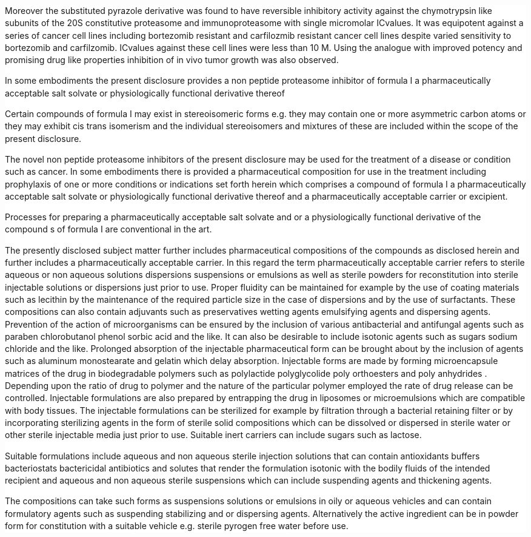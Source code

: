 Moreover the substituted pyrazole derivative was found to have reversible inhibitory activity against the chymotrypsin like subunits of the 20S constitutive proteasome and immunoproteasome with single micromolar ICvalues. It was equipotent against a series of cancer cell lines including bortezomib resistant and carfilozmib resistant cancer cell lines despite varied sensitivity to bortezomib and carfilzomib. ICvalues against these cell lines were less than 10 M. Using the analogue with improved potency and promising drug like properties inhibition of in vivo tumor growth was also observed.

In some embodiments the present disclosure provides a non peptide proteasome inhibitor of formula I a pharmaceutically acceptable salt solvate or physiologically functional derivative thereof 

Certain compounds of formula I may exist in stereoisomeric forms e.g. they may contain one or more asymmetric carbon atoms or they may exhibit cis trans isomerism and the individual stereoisomers and mixtures of these are included within the scope of the present disclosure.

The novel non peptide proteasome inhibitors of the present disclosure may be used for the treatment of a disease or condition such as cancer. In some embodiments there is provided a pharmaceutical composition for use in the treatment including prophylaxis of one or more conditions or indications set forth herein which comprises a compound of formula I a pharmaceutically acceptable salt solvate or physiologically functional derivative thereof and a pharmaceutically acceptable carrier or excipient.

Processes for preparing a pharmaceutically acceptable salt solvate and or a physiologically functional derivative of the compound s of formula I are conventional in the art.

The presently disclosed subject matter further includes pharmaceutical compositions of the compounds as disclosed herein and further includes a pharmaceutically acceptable carrier. In this regard the term pharmaceutically acceptable carrier refers to sterile aqueous or non aqueous solutions dispersions suspensions or emulsions as well as sterile powders for reconstitution into sterile injectable solutions or dispersions just prior to use. Proper fluidity can be maintained for example by the use of coating materials such as lecithin by the maintenance of the required particle size in the case of dispersions and by the use of surfactants. These compositions can also contain adjuvants such as preservatives wetting agents emulsifying agents and dispersing agents. Prevention of the action of microorganisms can be ensured by the inclusion of various antibacterial and antifungal agents such as paraben chlorobutanol phenol sorbic acid and the like. It can also be desirable to include isotonic agents such as sugars sodium chloride and the like. Prolonged absorption of the injectable pharmaceutical form can be brought about by the inclusion of agents such as aluminum monostearate and gelatin which delay absorption. Injectable forms are made by forming microencapsule matrices of the drug in biodegradable polymers such as polylactide polyglycolide poly orthoesters and poly anhydrides . Depending upon the ratio of drug to polymer and the nature of the particular polymer employed the rate of drug release can be controlled. Injectable formulations are also prepared by entrapping the drug in liposomes or microemulsions which are compatible with body tissues. The injectable formulations can be sterilized for example by filtration through a bacterial retaining filter or by incorporating sterilizing agents in the form of sterile solid compositions which can be dissolved or dispersed in sterile water or other sterile injectable media just prior to use. Suitable inert carriers can include sugars such as lactose.

Suitable formulations include aqueous and non aqueous sterile injection solutions that can contain antioxidants buffers bacteriostats bactericidal antibiotics and solutes that render the formulation isotonic with the bodily fluids of the intended recipient and aqueous and non aqueous sterile suspensions which can include suspending agents and thickening agents.

The compositions can take such forms as suspensions solutions or emulsions in oily or aqueous vehicles and can contain formulatory agents such as suspending stabilizing and or dispersing agents. Alternatively the active ingredient can be in powder form for constitution with a suitable vehicle e.g. sterile pyrogen free water before use.
